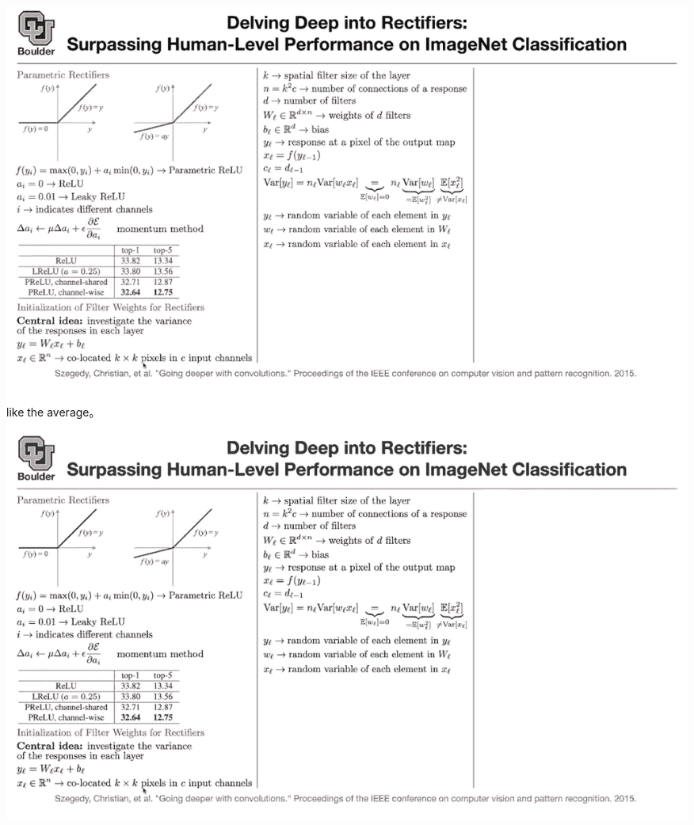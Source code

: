 ![](img/2a83c3d6bd56a9e9b9fc12c277006098_390.png)

like the average。

![](img/2a83c3d6bd56a9e9b9fc12c277006098_392.png)
